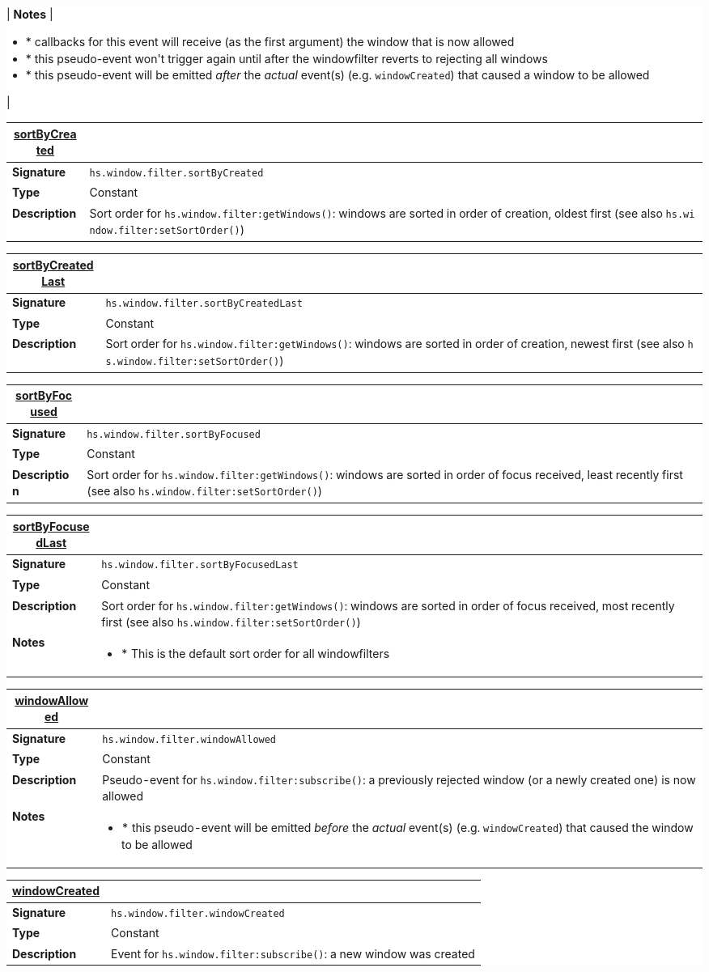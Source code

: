 | **Notes**                                   | <ul><li> * callbacks for this event will receive (as the first argument) the window that is now allowed</li><li> * this pseudo-event won't trigger again until after the windowfilter reverts to rejecting all windows</li><li> * this pseudo-event will be emitted *after* the *actual* event(s) (e.g. `windowCreated`) that caused a window to be allowed</li></ul>                |

| [sortByCreated](#sortByCreated)         |                                                                                     |
| --------------------------------------------|-------------------------------------------------------------------------------------|
| **Signature**                               | `hs.window.filter.sortByCreated`                                                                    |
| **Type**                                    | Constant                                                                     |
| **Description**                             | Sort order for `hs.window.filter:getWindows()`: windows are sorted in order of creation, oldest first (see also `hs.window.filter:setSortOrder()`)                                                                     |

| [sortByCreatedLast](#sortByCreatedLast)         |                                                                                     |
| --------------------------------------------|-------------------------------------------------------------------------------------|
| **Signature**                               | `hs.window.filter.sortByCreatedLast`                                                                    |
| **Type**                                    | Constant                                                                     |
| **Description**                             | Sort order for `hs.window.filter:getWindows()`: windows are sorted in order of creation, newest first (see also `hs.window.filter:setSortOrder()`)                                                                     |

| [sortByFocused](#sortByFocused)         |                                                                                     |
| --------------------------------------------|-------------------------------------------------------------------------------------|
| **Signature**                               | `hs.window.filter.sortByFocused`                                                                    |
| **Type**                                    | Constant                                                                     |
| **Description**                             | Sort order for `hs.window.filter:getWindows()`: windows are sorted in order of focus received, least recently first (see also `hs.window.filter:setSortOrder()`)                                                                     |

| [sortByFocusedLast](#sortByFocusedLast)         |                                                                                     |
| --------------------------------------------|-------------------------------------------------------------------------------------|
| **Signature**                               | `hs.window.filter.sortByFocusedLast`                                                                    |
| **Type**                                    | Constant                                                                     |
| **Description**                             | Sort order for `hs.window.filter:getWindows()`: windows are sorted in order of focus received, most recently first (see also `hs.window.filter:setSortOrder()`)                                                                     |
| **Notes**                                   | <ul><li>  * This is the default sort order for all windowfilters</li></ul>                |

| [windowAllowed](#windowAllowed)         |                                                                                     |
| --------------------------------------------|-------------------------------------------------------------------------------------|
| **Signature**                               | `hs.window.filter.windowAllowed`                                                                    |
| **Type**                                    | Constant                                                                     |
| **Description**                             | Pseudo-event for `hs.window.filter:subscribe()`: a previously rejected window (or a newly created one) is now allowed                                                                     |
| **Notes**                                   | <ul><li> * this pseudo-event will be emitted *before* the *actual* event(s) (e.g. `windowCreated`) that caused the window to be allowed</li></ul>                |

| [windowCreated](#windowCreated)         |                                                                                     |
| --------------------------------------------|-------------------------------------------------------------------------------------|
| **Signature**                               | `hs.window.filter.windowCreated`                                                                    |
| **Type**                                    | Constant                                                                     |
| **Description**                             | Event for `hs.window.filter:subscribe()`: a new window was created                                                                     |
